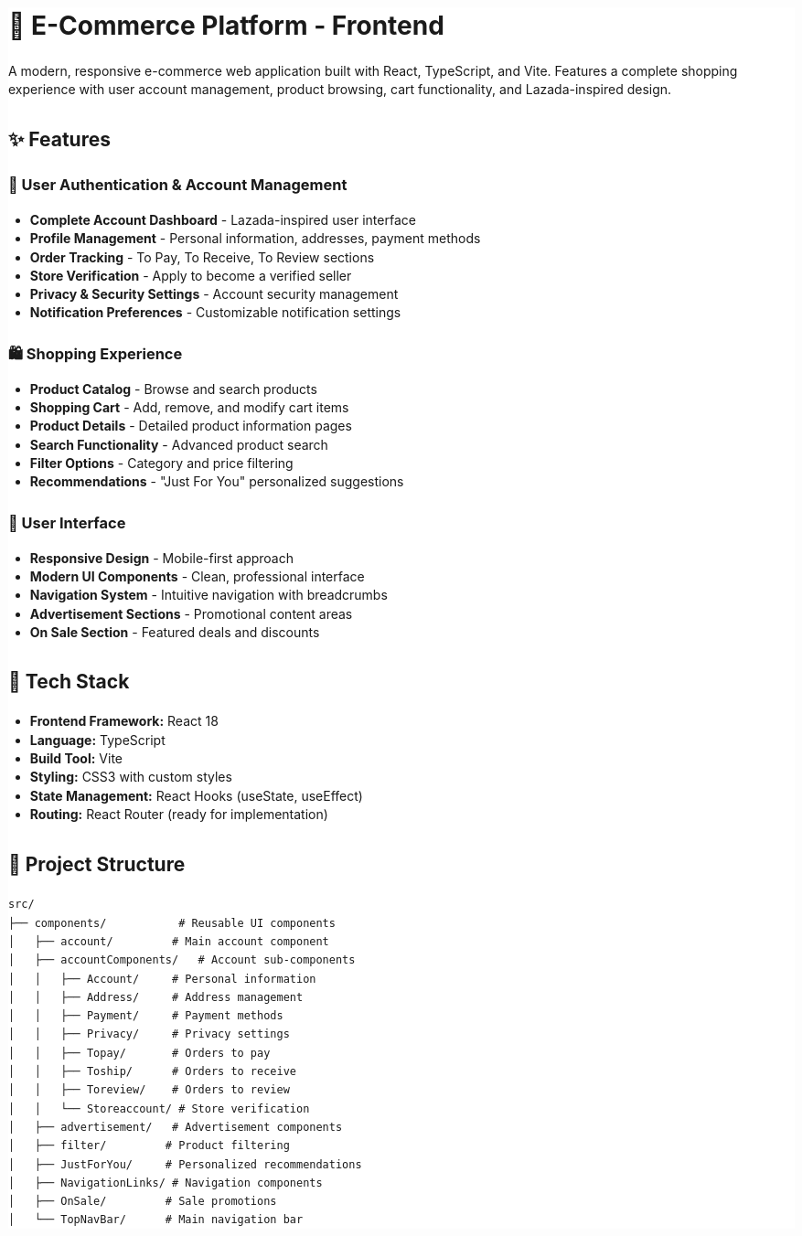 # 🛒 E-Commerce Platform - Frontend

A modern, responsive e-commerce web application built with React, TypeScript, and Vite. Features a complete shopping experience with user account management, product browsing, cart functionality, and Lazada-inspired design.

## ✨ Features

### 🔐 User Authentication & Account Management
- **Complete Account Dashboard** - Lazada-inspired user interface
- **Profile Management** - Personal information, addresses, payment methods
- **Order Tracking** - To Pay, To Receive, To Review sections
- **Store Verification** - Apply to become a verified seller
- **Privacy & Security Settings** - Account security management
- **Notification Preferences** - Customizable notification settings

### 🛍️ Shopping Experience
- **Product Catalog** - Browse and search products
- **Shopping Cart** - Add, remove, and modify cart items
- **Product Details** - Detailed product information pages
- **Search Functionality** - Advanced product search
- **Filter Options** - Category and price filtering
- **Recommendations** - "Just For You" personalized suggestions

### 🎨 User Interface
- **Responsive Design** - Mobile-first approach
- **Modern UI Components** - Clean, professional interface
- **Navigation System** - Intuitive navigation with breadcrumbs
- **Advertisement Sections** - Promotional content areas
- **On Sale Section** - Featured deals and discounts

## 🚀 Tech Stack

- **Frontend Framework:** React 18
- **Language:** TypeScript
- **Build Tool:** Vite
- **Styling:** CSS3 with custom styles
- **State Management:** React Hooks (useState, useEffect)
- **Routing:** React Router (ready for implementation)

## 📁 Project Structure

```
src/
├── components/           # Reusable UI components
│   ├── account/         # Main account component
│   ├── accountComponents/   # Account sub-components
│   │   ├── Account/     # Personal information
│   │   ├── Address/     # Address management
│   │   ├── Payment/     # Payment methods
│   │   ├── Privacy/     # Privacy settings
│   │   ├── Topay/       # Orders to pay
│   │   ├── Toship/      # Orders to receive
│   │   ├── Toreview/    # Orders to review
│   │   └── Storeaccount/ # Store verification
│   ├── advertisement/   # Advertisement components
│   ├── filter/         # Product filtering
│   ├── JustForYou/     # Personalized recommendations
│   ├── NavigationLinks/ # Navigation components
│   ├── OnSale/         # Sale promotions
│   └── TopNavBar/      # Main navigation bar
```